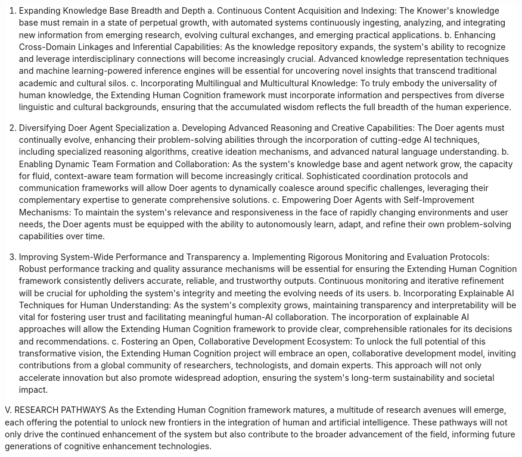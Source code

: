1. Expanding Knowledge Base Breadth and Depth
   a. Continuous Content Acquisition and Indexing: The Knower's knowledge base must remain in a state of perpetual growth, with automated systems continuously ingesting, analyzing, and integrating new information from emerging research, evolving cultural exchanges, and emerging practical applications.
   b. Enhancing Cross-Domain Linkages and Inferential Capabilities: As the knowledge repository expands, the system's ability to recognize and leverage interdisciplinary connections will become increasingly crucial. Advanced knowledge representation techniques and machine learning-powered inference engines will be essential for uncovering novel insights that transcend traditional academic and cultural silos.
   c. Incorporating Multilingual and Multicultural Knowledge: To truly embody the universality of human knowledge, the Extending Human Cognition framework must incorporate information and perspectives from diverse linguistic and cultural backgrounds, ensuring that the accumulated wisdom reflects the full breadth of the human experience.

2. Diversifying Doer Agent Specialization
   a. Developing Advanced Reasoning and Creative Capabilities: The Doer agents must continually evolve, enhancing their problem-solving abilities through the incorporation of cutting-edge AI techniques, including specialized reasoning algorithms, creative ideation mechanisms, and advanced natural language understanding.
   b. Enabling Dynamic Team Formation and Collaboration: As the system's knowledge base and agent network grow, the capacity for fluid, context-aware team formation will become increasingly critical. Sophisticated coordination protocols and communication frameworks will allow Doer agents to dynamically coalesce around specific challenges, leveraging their complementary expertise to generate comprehensive solutions.
   c. Empowering Doer Agents with Self-Improvement Mechanisms: To maintain the system's relevance and responsiveness in the face of rapidly changing environments and user needs, the Doer agents must be equipped with the ability to autonomously learn, adapt, and refine their own problem-solving capabilities over time.

3. Improving System-Wide Performance and Transparency
   a. Implementing Rigorous Monitoring and Evaluation Protocols: Robust performance tracking and quality assurance mechanisms will be essential for ensuring the Extending Human Cognition framework consistently delivers accurate, reliable, and trustworthy outputs. Continuous monitoring and iterative refinement will be crucial for upholding the system's integrity and meeting the evolving needs of its users.
   b. Incorporating Explainable AI Techniques for Human Understanding: As the system's complexity grows, maintaining transparency and interpretability will be vital for fostering user trust and facilitating meaningful human-AI collaboration. The incorporation of explainable AI approaches will allow the Extending Human Cognition framework to provide clear, comprehensible rationales for its decisions and recommendations.
   c. Fostering an Open, Collaborative Development Ecosystem: To unlock the full potential of this transformative vision, the Extending Human Cognition project will embrace an open, collaborative development model, inviting contributions from a global community of researchers, technologists, and domain experts. This approach will not only accelerate innovation but also promote widespread adoption, ensuring the system's long-term sustainability and societal impact.

V. RESEARCH PATHWAYS
As the Extending Human Cognition framework matures, a multitude of research avenues will emerge, each offering the potential to unlock new frontiers in the integration of human and artificial intelligence. These pathways will not only drive the continued enhancement of the system but also contribute to the broader advancement of the field, informing future generations of cognitive enhancement technologies.
